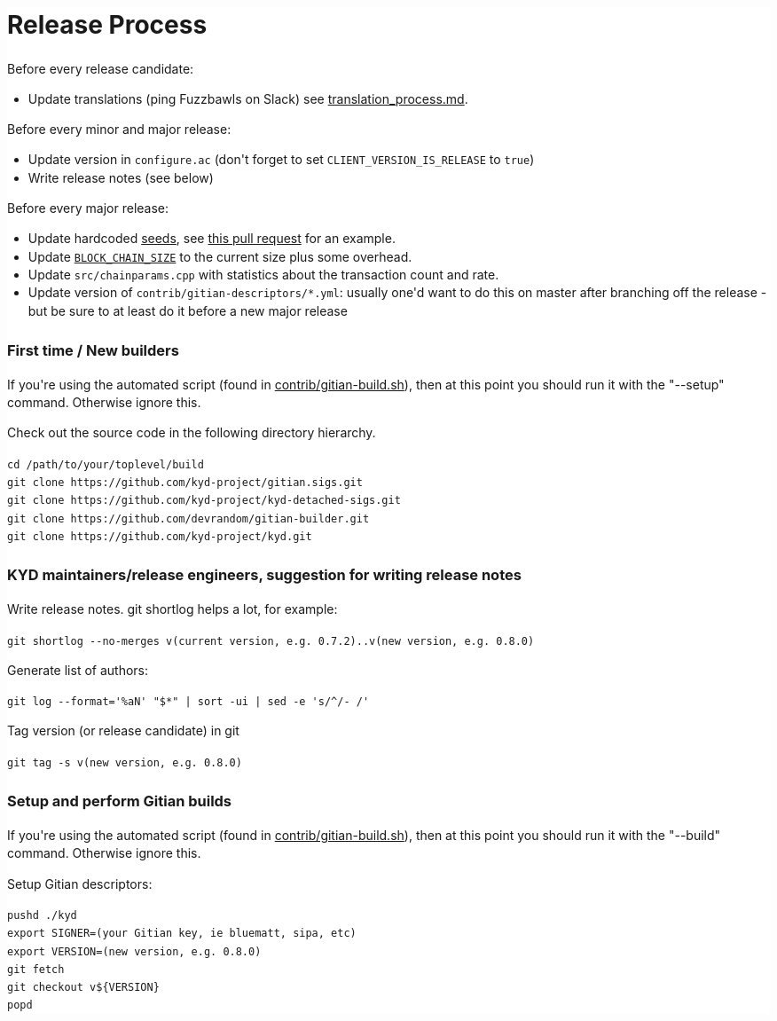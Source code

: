 Release Process
====================

Before every release candidate:

* Update translations (ping Fuzzbawls on Slack) see [translation_process.md](https://github.com/KYD-Project/KYD/blob/master/doc/translation_process.md#synchronising-translations).

Before every minor and major release:

* Update version in `configure.ac` (don't forget to set `CLIENT_VERSION_IS_RELEASE` to `true`)
* Write release notes (see below)

Before every major release:

* Update hardcoded [seeds](/contrib/seeds/README.md), see [this pull request](https://github.com/bitcoin/bitcoin/pull/7415) for an example.
* Update [`BLOCK_CHAIN_SIZE`](/src/qt/intro.cpp) to the current size plus some overhead.
* Update `src/chainparams.cpp` with statistics about the transaction count and rate.
* Update version of `contrib/gitian-descriptors/*.yml`: usually one'd want to do this on master after branching off the release - but be sure to at least do it before a new major release

### First time / New builders

If you're using the automated script (found in [contrib/gitian-build.sh](/contrib/gitian-build.sh)), then at this point you should run it with the "--setup" command. Otherwise ignore this.

Check out the source code in the following directory hierarchy.

    cd /path/to/your/toplevel/build
    git clone https://github.com/kyd-project/gitian.sigs.git
    git clone https://github.com/kyd-project/kyd-detached-sigs.git
    git clone https://github.com/devrandom/gitian-builder.git
    git clone https://github.com/kyd-project/kyd.git

### KYD maintainers/release engineers, suggestion for writing release notes

Write release notes. git shortlog helps a lot, for example:

    git shortlog --no-merges v(current version, e.g. 0.7.2)..v(new version, e.g. 0.8.0)


Generate list of authors:

    git log --format='%aN' "$*" | sort -ui | sed -e 's/^/- /'

Tag version (or release candidate) in git

    git tag -s v(new version, e.g. 0.8.0)

### Setup and perform Gitian builds

If you're using the automated script (found in [contrib/gitian-build.sh](/contrib/gitian-build.sh)), then at this point you should run it with the "--build" command. Otherwise ignore this.

Setup Gitian descriptors:

    pushd ./kyd
    export SIGNER=(your Gitian key, ie bluematt, sipa, etc)
    export VERSION=(new version, e.g. 0.8.0)
    git fetch
    git checkout v${VERSION}
    popd

